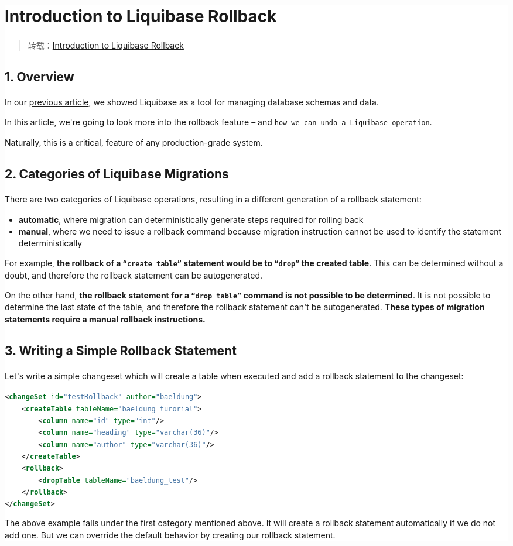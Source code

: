 # Introduction to Liquibase Rollback

> 转载：[Introduction to Liquibase Rollback](https://www.baeldung.com/liquibase-rollback)

## **1. Overview**

In our [previous article](https://www.baeldung.com/liquibase-refactor-schema-of-java-app), we showed Liquibase as a tool for managing database schemas and data.

In this article, we're going to look more into the rollback feature – and `how we can undo a Liquibase operation`.

Naturally, this is a critical, feature of any production-grade system.

## **2. Categories of Liquibase Migrations**

There are two categories of Liquibase operations, resulting in a different generation of a rollback statement:

- **automatic**, where migration can deterministically generate steps required for rolling back
- **manual**, where we need to issue a rollback command because migration instruction cannot be used to identify the statement deterministically

For example, **the rollback of a `“create table”` statement would be to `“drop”` the created table**. This can be determined without a doubt, and therefore the rollback statement can be autogenerated.

On the other hand, **the rollback statement for a `“drop table”` command is not possible to be determined**. It is not possible to determine the last state of the table, and therefore the rollback statement can't be autogenerated. **These types of migration statements require a manual rollback instructions.**

## **3. Writing a Simple Rollback Statement**

Let's write a simple changeset which will create a table when executed and add a rollback statement to the changeset:

```xml
<changeSet id="testRollback" author="baeldung">
    <createTable tableName="baeldung_turorial">
        <column name="id" type="int"/>
        <column name="heading" type="varchar(36)"/>
        <column name="author" type="varchar(36)"/>
    </createTable>
    <rollback>
        <dropTable tableName="baeldung_test"/>
    </rollback>
</changeSet>
```

The above example falls under the first category mentioned above. It will create a rollback statement automatically if we do not add one. But we can override the default behavior by creating our rollback statement.
